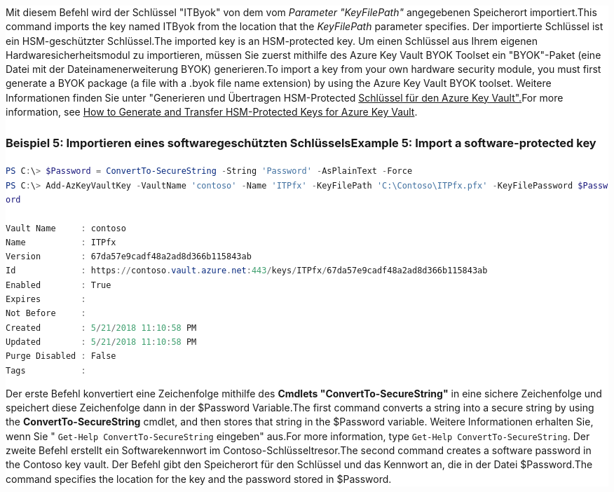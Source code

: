 <span data-ttu-id="5a815-147">Mit diesem Befehl wird der Schlüssel "ITByok" von dem vom *Parameter "KeyFilePath"* angegebenen Speicherort importiert.</span><span class="sxs-lookup"><span data-stu-id="5a815-147">This command imports the key named ITByok from the location that the *KeyFilePath* parameter specifies.</span></span> <span data-ttu-id="5a815-148">Der importierte Schlüssel ist ein HSM-geschützter Schlüssel.</span><span class="sxs-lookup"><span data-stu-id="5a815-148">The imported key is an HSM-protected key.</span></span>
<span data-ttu-id="5a815-149">Um einen Schlüssel aus Ihrem eigenen Hardwaresicherheitsmodul zu importieren, müssen Sie zuerst mithilfe des Azure Key Vault BYOK Toolset ein "BYOK"-Paket (eine Datei mit der Dateinamenerweiterung BYOK) generieren.</span><span class="sxs-lookup"><span data-stu-id="5a815-149">To import a key from your own hardware security module, you must first generate a BYOK package (a file with a .byok file name extension) by using the Azure Key Vault BYOK toolset.</span></span>
<span data-ttu-id="5a815-150">Weitere Informationen finden Sie unter "Generieren und Übertragen HSM-Protected [Schlüssel für den Azure Key Vault".](https://go.microsoft.com/fwlink/?LinkId=522252)</span><span class="sxs-lookup"><span data-stu-id="5a815-150">For more information, see [How to Generate and Transfer HSM-Protected Keys for Azure Key Vault](https://go.microsoft.com/fwlink/?LinkId=522252).</span></span>

### <span data-ttu-id="5a815-151">Beispiel 5: Importieren eines softwaregeschützten Schlüssels</span><span class="sxs-lookup"><span data-stu-id="5a815-151">Example 5: Import a software-protected key</span></span>
```powershell
PS C:\> $Password = ConvertTo-SecureString -String 'Password' -AsPlainText -Force
PS C:\> Add-AzKeyVaultKey -VaultName 'contoso' -Name 'ITPfx' -KeyFilePath 'C:\Contoso\ITPfx.pfx' -KeyFilePassword $Password

Vault Name     : contoso
Name           : ITPfx
Version        : 67da57e9cadf48a2ad8d366b115843ab
Id             : https://contoso.vault.azure.net:443/keys/ITPfx/67da57e9cadf48a2ad8d366b115843ab
Enabled        : True
Expires        :
Not Before     :
Created        : 5/21/2018 11:10:58 PM
Updated        : 5/21/2018 11:10:58 PM
Purge Disabled : False
Tags           :
```

<span data-ttu-id="5a815-152">Der erste Befehl konvertiert eine Zeichenfolge mithilfe des **Cmdlets "ConvertTo-SecureString"** in eine sichere Zeichenfolge und speichert diese Zeichenfolge dann in der $Password Variable.</span><span class="sxs-lookup"><span data-stu-id="5a815-152">The first command converts a string into a secure string by using the **ConvertTo-SecureString** cmdlet, and then stores that string in the $Password variable.</span></span> <span data-ttu-id="5a815-153">Weitere Informationen erhalten Sie, wenn Sie " `Get-Help
ConvertTo-SecureString` eingeben" aus.</span><span class="sxs-lookup"><span data-stu-id="5a815-153">For more information, type `Get-Help
ConvertTo-SecureString`.</span></span>
<span data-ttu-id="5a815-154">Der zweite Befehl erstellt ein Softwarekennwort im Contoso-Schlüsseltresor.</span><span class="sxs-lookup"><span data-stu-id="5a815-154">The second command creates a software password in the Contoso key vault.</span></span> <span data-ttu-id="5a815-155">Der Befehl gibt den Speicherort für den Schlüssel und das Kennwort an, die in der Datei $Password.</span><span class="sxs-lookup"><span data-stu-id="5a815-155">The command specifies the location for the key and the password stored in $Password.</span></span>
